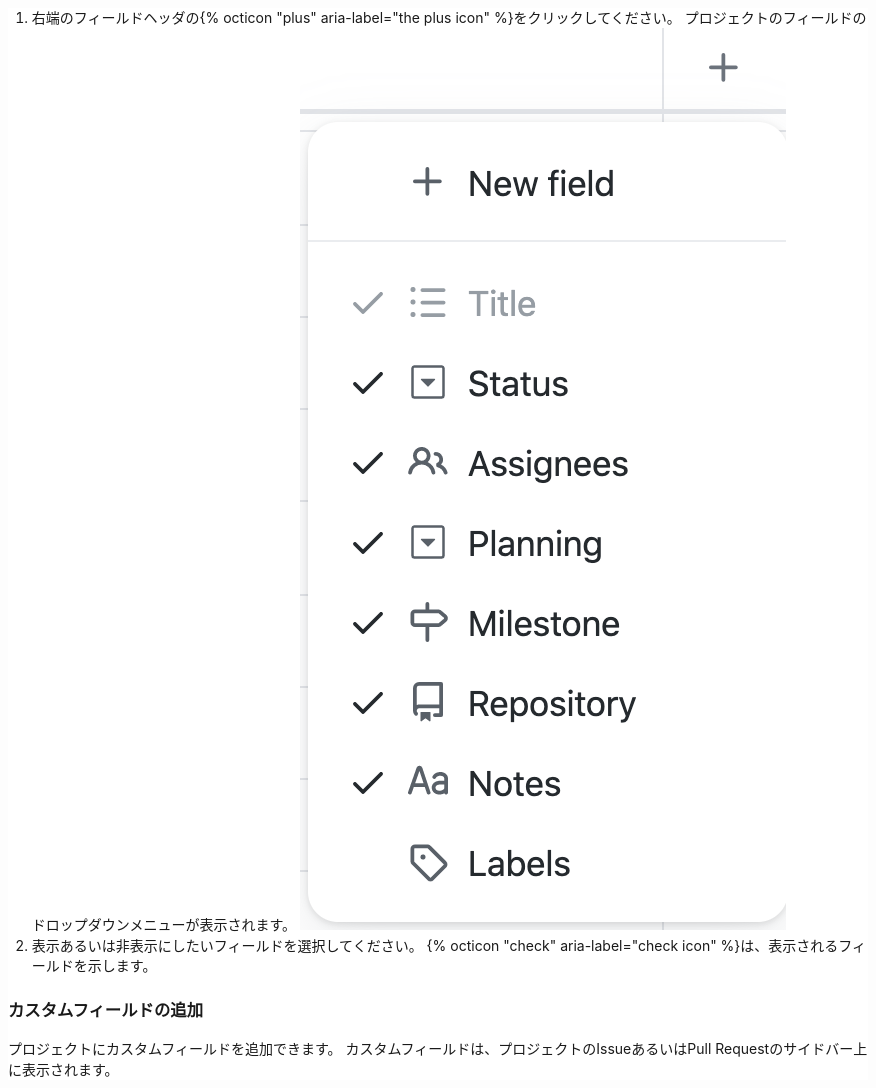 1. 右端のフィールドヘッダの{% octicon "plus" aria-label="the plus icon" %}をクリックしてください。 プロジェクトのフィールドのドロップダウンメニューが表示されます。 ![フィールドの表示もしくは非表示](/assets/images/help/issues/projects_fields_menu.png)
2. 表示あるいは非表示にしたいフィールドを選択してください。 {% octicon "check" aria-label="check icon" %}は、表示されるフィールドを示します。

### カスタムフィールドの追加

プロジェクトにカスタムフィールドを追加できます。 カスタムフィールドは、プロジェクトのIssueあるいはPull Requestのサイドバー上に表示されます。
